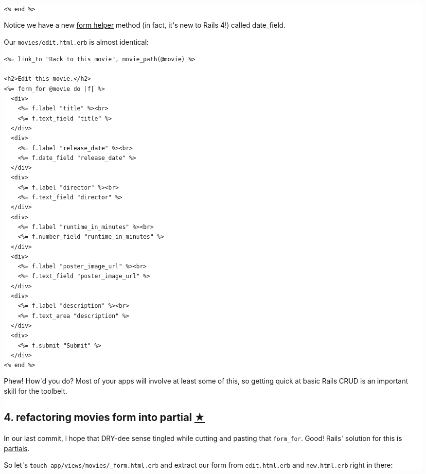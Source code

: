    <% end %>

Notice we have a new [form helper](http://guides.rubyonrails.org/form_helpers.html) method (in fact, it's new to Rails 4!) called date_field.

Our `movies/edit.html.erb` is almost identical:

    <%= link_to "Back to this movie", movie_path(@movie) %>

    <h2>Edit this movie.</h2>
    <%= form_for @movie do |f| %>
      <div>
        <%= f.label "title" %><br>
        <%= f.text_field "title" %>
      </div>
      <div>
        <%= f.label "release_date" %><br>
        <%= f.date_field "release_date" %>
      </div>
      <div>
        <%= f.label "director" %><br>
        <%= f.text_field "director" %>
      </div>
      <div>
        <%= f.label "runtime_in_minutes" %><br>
        <%= f.number_field "runtime_in_minutes" %>
      </div>
      <div>
        <%= f.label "poster_image_url" %><br>
        <%= f.text_field "poster_image_url" %>
      </div>
      <div>
        <%= f.label "description" %><br>
        <%= f.text_area "description" %>
      </div>
      <div>
        <%= f.submit "Submit" %> 
      </div>
    <% end %>

Phew! How'd you do? Most of your apps will involve at least some of this, so getting quick at basic Rails CRUD is an important skill for the toolbelt.

## 4. refactoring movies form into partial [★](https://github.com/lighthouse-labs/rotten_mangoes/commit/de5adfb7e56c5b350821e80343ad8318c671b4e8)

In our last commit, I hope that DRY-dee sense tingled while cutting and pasting that `form_for`. Good! Rails' solution for this is [partials](http://guides.rubyonrails.org/layouts_and_rendering.html#using-partials).

So let's `touch app/views/movies/_form.html.erb` and extract our form from `edit.html.erb` and `new.html.erb` right in there:
